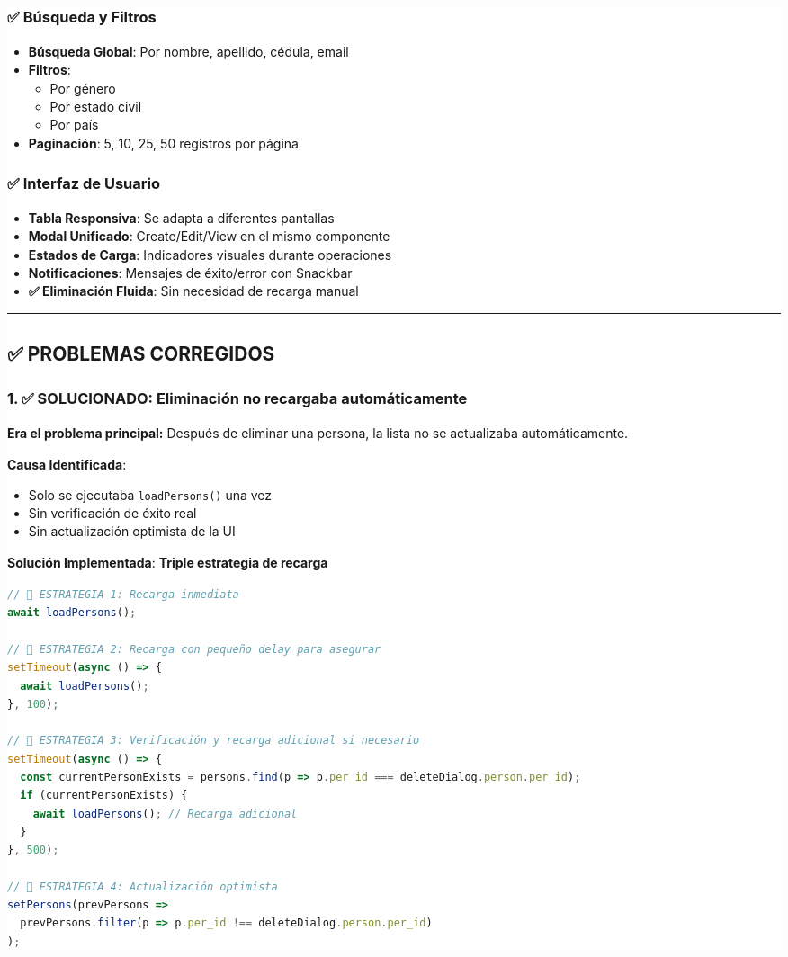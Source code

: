 ### ✅ **Búsqueda y Filtros**
- **Búsqueda Global**: Por nombre, apellido, cédula, email
- **Filtros**:
  - Por género
  - Por estado civil
  - Por país
- **Paginación**: 5, 10, 25, 50 registros por página

### ✅ **Interfaz de Usuario**
- **Tabla Responsiva**: Se adapta a diferentes pantallas
- **Modal Unificado**: Create/Edit/View en el mismo componente
- **Estados de Carga**: Indicadores visuales durante operaciones
- **Notificaciones**: Mensajes de éxito/error con Snackbar
- **✅ Eliminación Fluida**: Sin necesidad de recarga manual

---

## ✅ **PROBLEMAS CORREGIDOS**

### **1. ✅ SOLUCIONADO: Eliminación no recargaba automáticamente**

**Era el problema principal:** Después de eliminar una persona, la lista no se actualizaba automáticamente.

**Causa Identificada**: 
- Solo se ejecutaba `loadPersons()` una vez
- Sin verificación de éxito real
- Sin actualización optimista de la UI

**Solución Implementada**: **Triple estrategia de recarga**

```javascript
// 🎯 ESTRATEGIA 1: Recarga inmediata
await loadPersons();

// 🎯 ESTRATEGIA 2: Recarga con pequeño delay para asegurar
setTimeout(async () => {
  await loadPersons();
}, 100);

// 🎯 ESTRATEGIA 3: Verificación y recarga adicional si necesario
setTimeout(async () => {
  const currentPersonExists = persons.find(p => p.per_id === deleteDialog.person.per_id);
  if (currentPersonExists) {
    await loadPersons(); // Recarga adicional
  }
}, 500);

// 🎯 ESTRATEGIA 4: Actualización optimista
setPersons(prevPersons => 
  prevPersons.filter(p => p.per_id !== deleteDialog.person.per_id)
);
```
